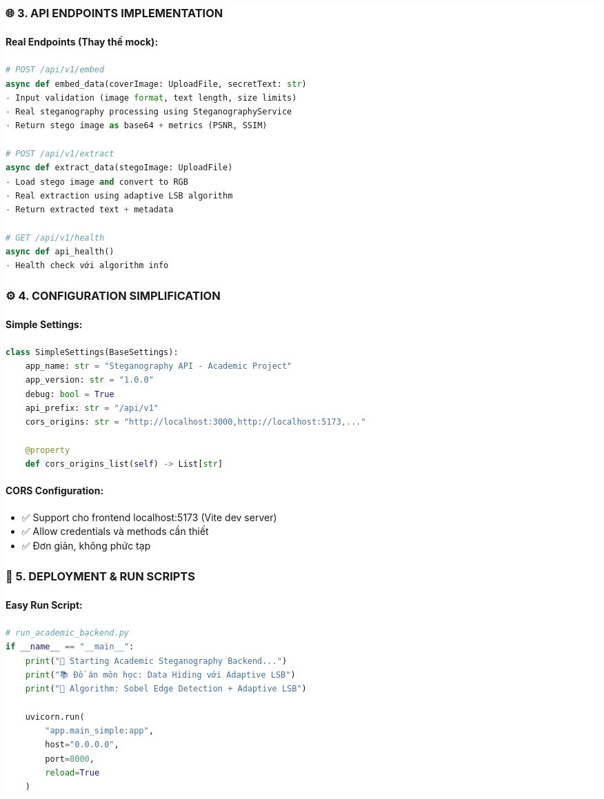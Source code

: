 ### **🌐 3. API ENDPOINTS IMPLEMENTATION**

#### **Real Endpoints (Thay thế mock):**
```python
# POST /api/v1/embed
async def embed_data(coverImage: UploadFile, secretText: str)
- Input validation (image format, text length, size limits)
- Real steganography processing using SteganographyService
- Return stego image as base64 + metrics (PSNR, SSIM)

# POST /api/v1/extract  
async def extract_data(stegoImage: UploadFile)
- Load stego image and convert to RGB
- Real extraction using adaptive LSB algorithm
- Return extracted text + metadata

# GET /api/v1/health
async def api_health()
- Health check với algorithm info
```

### **⚙️ 4. CONFIGURATION SIMPLIFICATION**

#### **Simple Settings:**
```python
class SimpleSettings(BaseSettings):
    app_name: str = "Steganography API - Academic Project"
    app_version: str = "1.0.0" 
    debug: bool = True
    api_prefix: str = "/api/v1"
    cors_origins: str = "http://localhost:3000,http://localhost:5173,..."
    
    @property
    def cors_origins_list(self) -> List[str]
```

#### **CORS Configuration:**
- ✅ Support cho frontend localhost:5173 (Vite dev server)
- ✅ Allow credentials và methods cần thiết
- ✅ Đơn giản, không phức tạp

### **🚀 5. DEPLOYMENT & RUN SCRIPTS**

#### **Easy Run Script:**
```python
# run_academic_backend.py
if __name__ == "__main__":
    print("🚀 Starting Academic Steganography Backend...")
    print("📚 Đồ án môn học: Data Hiding với Adaptive LSB")
    print("🔬 Algorithm: Sobel Edge Detection + Adaptive LSB")
    
    uvicorn.run(
        "app.main_simple:app",
        host="0.0.0.0", 
        port=8000,
        reload=True
    )
```
